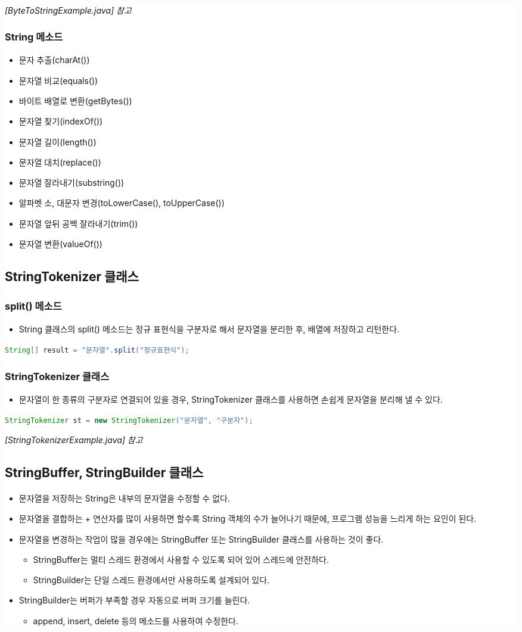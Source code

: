 _[ByteToStringExample.java] 참고_

### String 메소드

* 문자 추출(charAt())

* 문자열 비교(equals())

* 바이트 배열로 변환(getBytes())

* 문자열 찾기(indexOf())

* 문자열 길이(length())

* 문자열 대치(replace())

* 문자열 잘라내기(substring())

* 알파벳 소, 대문자 변경(toLowerCase(), toUpperCase())

* 문자열 앞뒤 공백 잘라내기(trim())

* 문자열 변환(valueOf())

## StringTokenizer 클래스

### split() 메소드

* String 클래스의 split() 메소드는 정규 표현식을 구분자로 해서 문자열을 분리한 후, 배열에 저장하고 리턴한다.

```java
String[] result = "문자열".split("정규표현식");
```

### StringTokenizer 클래스

* 문자열이 한 종류의 구분자로 연결되어 있을 경우, StringTokenizer 클래스를 사용하면 손쉽게 문자열을 분리해 낼 수 있다.

```java
StringTokenizer st = new StringTokenizer("문자열", "구분자");
```

_[StringTokenizerExample.java] 참고_

## StringBuffer, StringBuilder 클래스

* 문자열을 저장하는 String은 내부의 문자열을 수정할 수 없다.

* 문자열을 결합하는 + 연산자를 많이 사용하면 할수록 String 객체의 수가 늘어나기 때문에, 프로그램 성능을 느리게 하는 요인이 된다.

* 문자열을 변경하는 작업이 많을 경우에는 StringBuffer 또는 StringBuilder 클래스를 사용하는 것이 좋다.

    * StringBuffer는 멀티 스레드 환경에서 사용할 수 있도록 되어 있어    스레드에 안전하다.

    * StringBuilder는 단일 스레드 환경에서만 사용하도록 설계되어 있다.

* StringBuilder는 버퍼가 부족할 경우 자동으로 버퍼 크기를 늘린다.

    * append, insert, delete 등의 메소드를 사용하여 수정한다.
